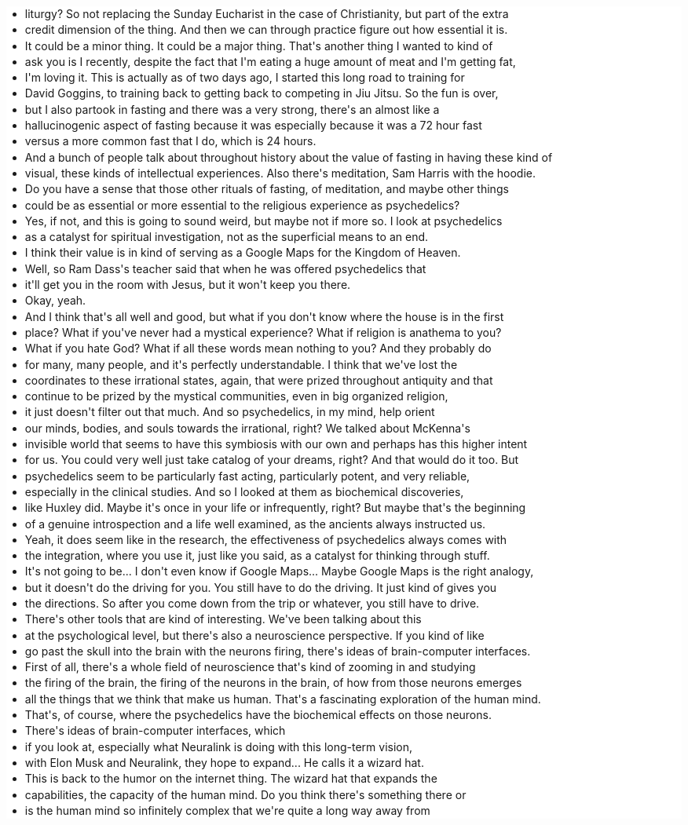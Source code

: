 *  liturgy? So not replacing the Sunday Eucharist in the case of Christianity, but part of the extra
*  credit dimension of the thing. And then we can through practice figure out how essential it is.
*  It could be a minor thing. It could be a major thing. That's another thing I wanted to kind of
*  ask you is I recently, despite the fact that I'm eating a huge amount of meat and I'm getting fat,
*  I'm loving it. This is actually as of two days ago, I started this long road to training for
*  David Goggins, to training back to getting back to competing in Jiu Jitsu. So the fun is over,
*  but I also partook in fasting and there was a very strong, there's an almost like a
*  hallucinogenic aspect of fasting because it was especially because it was a 72 hour fast
*  versus a more common fast that I do, which is 24 hours.
*  And a bunch of people talk about throughout history about the value of fasting in having these kind of
*  visual, these kinds of intellectual experiences. Also there's meditation, Sam Harris with the hoodie.
*  Do you have a sense that those other rituals of fasting, of meditation, and maybe other things
*  could be as essential or more essential to the religious experience as psychedelics?
*  Yes, if not, and this is going to sound weird, but maybe not if more so. I look at psychedelics
*  as a catalyst for spiritual investigation, not as the superficial means to an end.
*  I think their value is in kind of serving as a Google Maps for the Kingdom of Heaven.
*  Well, so Ram Dass's teacher said that when he was offered psychedelics that
*  it'll get you in the room with Jesus, but it won't keep you there.
*  Okay, yeah.
*  And I think that's all well and good, but what if you don't know where the house is in the first
*  place? What if you've never had a mystical experience? What if religion is anathema to you?
*  What if you hate God? What if all these words mean nothing to you? And they probably do
*  for many, many people, and it's perfectly understandable. I think that we've lost the
*  coordinates to these irrational states, again, that were prized throughout antiquity and that
*  continue to be prized by the mystical communities, even in big organized religion,
*  it just doesn't filter out that much. And so psychedelics, in my mind, help orient
*  our minds, bodies, and souls towards the irrational, right? We talked about McKenna's
*  invisible world that seems to have this symbiosis with our own and perhaps has this higher intent
*  for us. You could very well just take catalog of your dreams, right? And that would do it too. But
*  psychedelics seem to be particularly fast acting, particularly potent, and very reliable,
*  especially in the clinical studies. And so I looked at them as biochemical discoveries,
*  like Huxley did. Maybe it's once in your life or infrequently, right? But maybe that's the beginning
*  of a genuine introspection and a life well examined, as the ancients always instructed us.
*  Yeah, it does seem like in the research, the effectiveness of psychedelics always comes with
*  the integration, where you use it, just like you said, as a catalyst for thinking through stuff.
*  It's not going to be... I don't even know if Google Maps... Maybe Google Maps is the right analogy,
*  but it doesn't do the driving for you. You still have to do the driving. It just kind of gives you
*  the directions. So after you come down from the trip or whatever, you still have to drive.
*  There's other tools that are kind of interesting. We've been talking about this
*  at the psychological level, but there's also a neuroscience perspective. If you kind of like
*  go past the skull into the brain with the neurons firing, there's ideas of brain-computer interfaces.
*  First of all, there's a whole field of neuroscience that's kind of zooming in and studying
*  the firing of the brain, the firing of the neurons in the brain, of how from those neurons emerges
*  all the things that we think that make us human. That's a fascinating exploration of the human mind.
*  That's, of course, where the psychedelics have the biochemical effects on those neurons.
*  There's ideas of brain-computer interfaces, which
*  if you look at, especially what Neuralink is doing with this long-term vision,
*  with Elon Musk and Neuralink, they hope to expand... He calls it a wizard hat.
*  This is back to the humor on the internet thing. The wizard hat that expands the
*  capabilities, the capacity of the human mind. Do you think there's something there or
*  is the human mind so infinitely complex that we're quite a long way away from